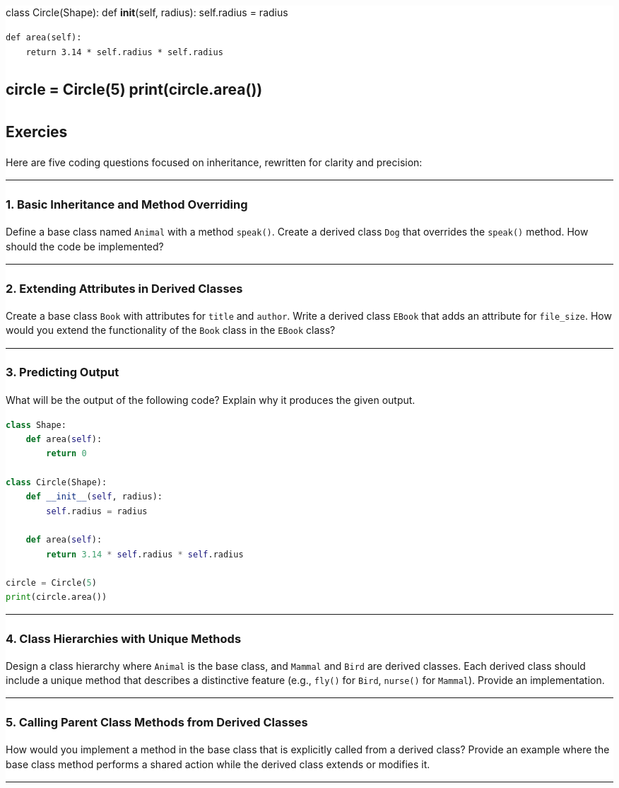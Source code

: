 class Circle(Shape):
    def __init__(self, radius):
        self.radius = radius

    def area(self):
        return 3.14 * self.radius * self.radius

circle = Circle(5)
print(circle.area())
---
## Exercies
Here are five coding questions focused on inheritance, rewritten for clarity and precision:

---

### **1. Basic Inheritance and Method Overriding**  
Define a base class named `Animal` with a method `speak()`. Create a derived class `Dog` that overrides the `speak()` method. How should the code be implemented?  

---

### **2. Extending Attributes in Derived Classes**  
Create a base class `Book` with attributes for `title` and `author`. Write a derived class `EBook` that adds an attribute for `file_size`. How would you extend the functionality of the `Book` class in the `EBook` class?  

---

### **3. Predicting Output**  
What will be the output of the following code? Explain why it produces the given output.  

```python
class Shape:
    def area(self):
        return 0

class Circle(Shape):
    def __init__(self, radius):
        self.radius = radius

    def area(self):
        return 3.14 * self.radius * self.radius

circle = Circle(5)
print(circle.area())
```  

---

### **4. Class Hierarchies with Unique Methods**  
Design a class hierarchy where `Animal` is the base class, and `Mammal` and `Bird` are derived classes. Each derived class should include a unique method that describes a distinctive feature (e.g., `fly()` for `Bird`, `nurse()` for `Mammal`). Provide an implementation.  

---

### **5. Calling Parent Class Methods from Derived Classes**  
How would you implement a method in the base class that is explicitly called from a derived class? Provide an example where the base class method performs a shared action while the derived class extends or modifies it.  

--- 


